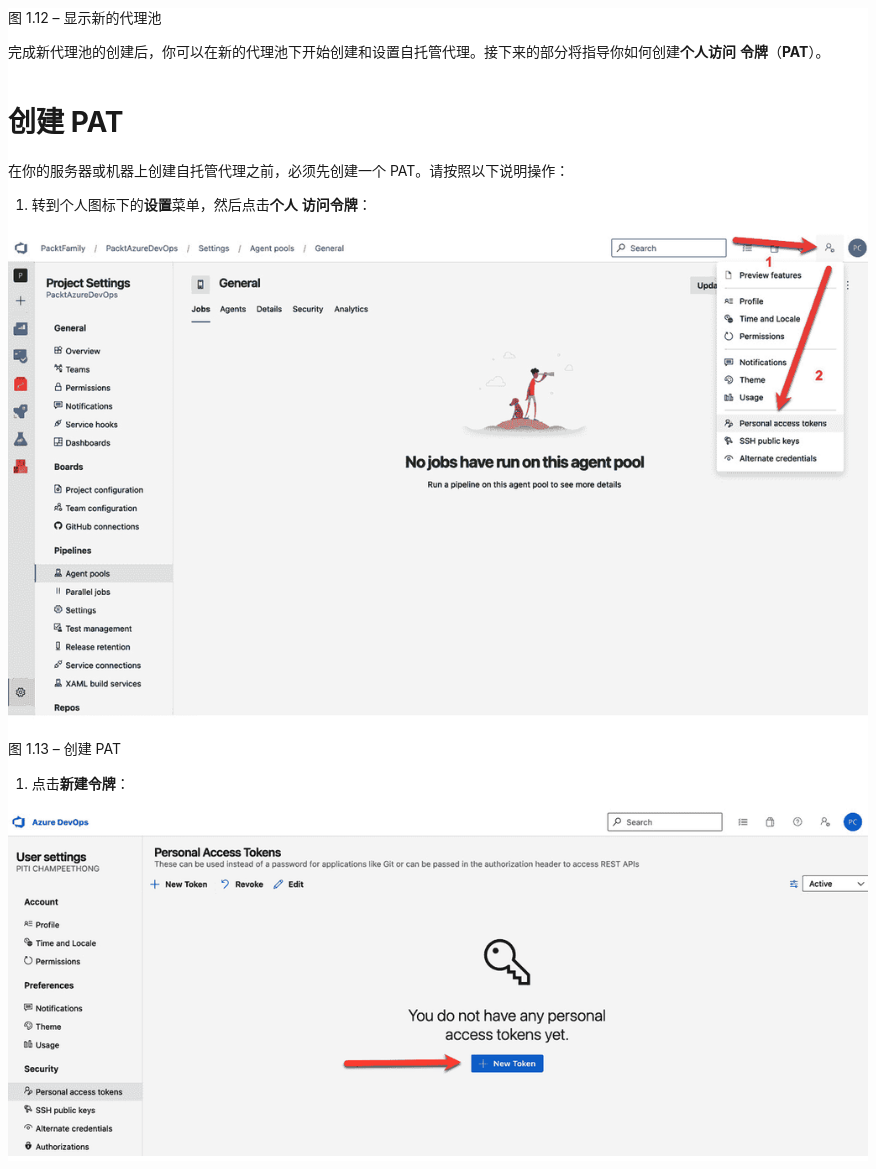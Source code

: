 图 1.12 – 显示新的代理池

完成新代理池的创建后，你可以在新的代理池下开始创建和设置自托管代理。接下来的部分将指导你如何创建**个人访问** **令牌**（**PAT**）。

# 创建 PAT

在你的服务器或机器上创建自托管代理之前，必须先创建一个 PAT。请按照以下说明操作：

1.  转到个人图标下的**设置**菜单，然后点击**个人** **访问令牌**：

![图 1.13 – 创建 PAT](img/B18875_01_13.jpg)

图 1.13 – 创建 PAT

1.  点击**新建令牌**：

![图 1.14 – 新建令牌](img/B18875_01_14.jpg)
